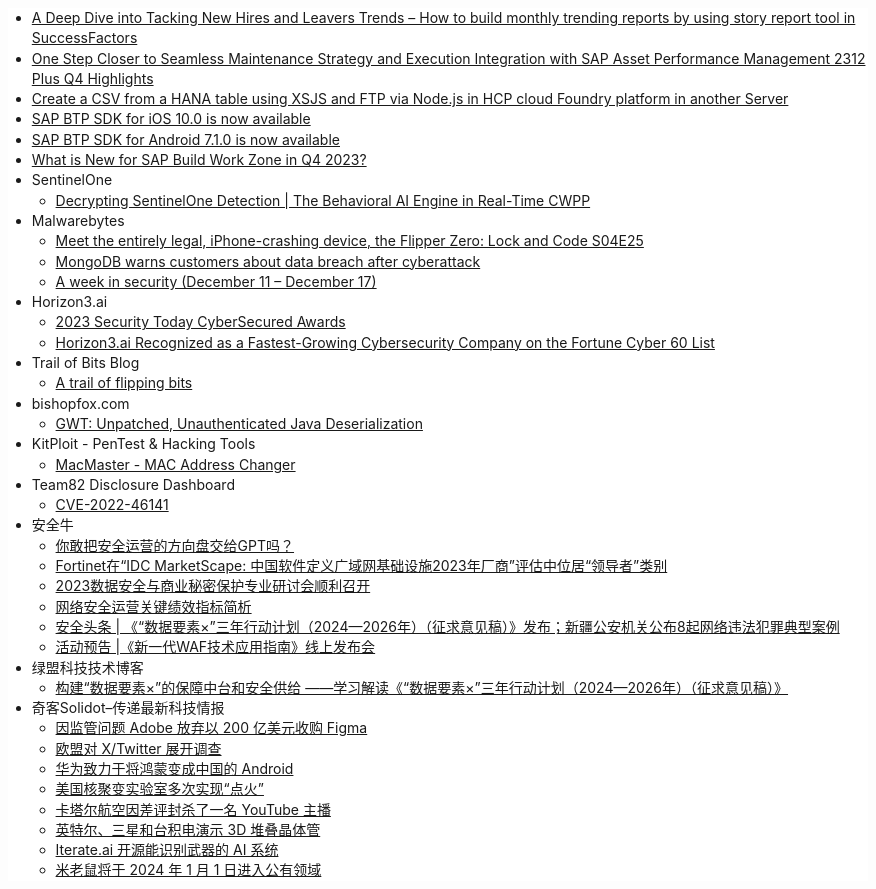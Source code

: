   - [A Deep Dive into Tacking New Hires and Leavers Trends – How to build monthly trending reports by using story report tool in SuccessFactors](https://blogs.sap.com/2023/12/18/a-deep-dive-into-tacking-new-hires-and-leavers-trends-how-to-build-monthly-trending-reports-by-using-story-report-tool-in-successfactors/)
  - [One Step Closer to Seamless Maintenance Strategy and Execution Integration with SAP Asset Performance Management 2312 Plus Q4 Highlights](https://blogs.sap.com/2023/12/18/one-step-closer-to-seamless-maintenance-strategy-and-execution-with-sap-asset-performance-management-2312-plus-q4-highlights/)
  - [Create a  CSV from a HANA  table using XSJS and FTP via Node.js in HCP cloud Foundry platform in another Server](https://blogs.sap.com/2023/12/18/create-a-csv-from-a-hana-table-using-xsjs-and-ftp-via-node.js-in-hcp-cloud-foundry-platform-in-another-server/)
  - [SAP BTP SDK for iOS 10.0 is now available](https://blogs.sap.com/2023/12/18/sap-btp-sdk-for-ios-10.0-is-now-available/)
  - [SAP BTP SDK for Android 7.1.0 is now available](https://blogs.sap.com/2023/12/18/sap-btp-sdk-for-android-7.1.0-is-now-available/)
  - [What is New for SAP Build Work Zone in Q4 2023?](https://blogs.sap.com/2023/12/18/what-is-new-for-sap-build-work-zone-in-q4-2023/)
- SentinelOne
  - [Decrypting SentinelOne Detection | The Behavioral AI Engine in Real-Time CWPP](https://www.sentinelone.com/blog/decrypting-sentinelone-detection-the-behavioral-ai-engine-in-real-time-cwpp/)
- Malwarebytes
  - [Meet the entirely legal, iPhone-crashing device, the Flipper Zero: Lock and Code S04E25](https://www.malwarebytes.com/blog/podcast/2023/12/meet-the-entirely-legal-iphone-crashing-device-the-flipper-zero-lock-and-code-s04e25)
  - [MongoDB warns customers about data breach after cyberattack](https://www.malwarebytes.com/blog/news/2023/12/mongodb-warns-customers-about-data-breach-after-cyberattack)
  - [A week in security (December 11 &#8211; December 17)](https://www.malwarebytes.com/blog/news/2023/12/a-week-in-security-december-11-december-17)
- Horizon3.ai
  - [2023 Security Today CyberSecured Awards](https://www.globenewswire.com/news-release/2023/12/14/2796472/0/en/Security-Today-Announces-Winners-of-the-2023-CyberSecured-Awards.html#new_tab)
  - [Horizon3.ai Recognized as a Fastest-Growing Cybersecurity Company on the Fortune Cyber 60 List](https://www.businesswire.com/news/home/20231218142256/en/Horizon3.ai-Recognized-as-a-Fastest-Growing-Cybersecurity-Company-on-the-Fortune-Cyber-60-List#new_tab)
- Trail of Bits Blog
  - [A trail of flipping bits](https://blog.trailofbits.com/2023/12/18/a-trail-of-flipping-bits/)
- bishopfox.com
  - [GWT: Unpatched, Unauthenticated Java Deserialization](https://bishopfox.com/blog/gwt-unpatched-unauthenticated-java-deserialization-vulnerability)
- KitPloit - PenTest &amp; Hacking Tools
  - [MacMaster - MAC Address Changer](http://www.kitploit.com/2023/12/macmaster-mac-address-changer.html)
- Team82 Disclosure Dashboard
  - [CVE-2022-46141](https://claroty.com/team82/disclosure-dashboard/cve-2022-46141)
- 安全牛
  - [你敢把安全运营的方向盘交给GPT吗？](https://www.aqniu.com/vendor/101695.html)
  - [Fortinet在“IDC MarketScape: 中国软件定义广域网基础设施2023年厂商”评估中位居“领导者”类别](https://www.aqniu.com/vendor/101682.html)
  - [2023数据安全与商业秘密保护专业研讨会顺利召开](https://www.aqniu.com/vendor/101650.html)
  - [网络安全运营关键绩效指标简析](https://www.aqniu.com/industry/101640.html)
  - [安全头条 | 《“数据要素×”三年行动计划（2024—2026年）（征求意见稿）》发布；新疆公安机关公布8起网络违法犯罪典型案例](https://www.aqniu.com/industry/101636.html)
  - [活动预告 |《新一代WAF技术应用指南》线上发布会](https://www.aqniu.com/industry/101632.html)
- 绿盟科技技术博客
  - [构建“数据要素×”的保障中台和安全供给 ——学习解读《“数据要素×”三年行动计划（2024—2026年）（征求意见稿）》](https://blog.nsfocus.net/data/)
- 奇客Solidot–传递最新科技情报
  - [因监管问题 Adobe 放弃以 200 亿美元收购 Figma](https://www.solidot.org/story?sid=76915)
  - [欧盟对 X/Twitter 展开调查](https://www.solidot.org/story?sid=76914)
  - [华为致力于将鸿蒙变成中国的 Android](https://www.solidot.org/story?sid=76913)
  - [美国核聚变实验室多次实现“点火”](https://www.solidot.org/story?sid=76912)
  - [卡塔尔航空因差评封杀了一名 YouTube 主播](https://www.solidot.org/story?sid=76911)
  - [英特尔、三星和台积电演示 3D 堆叠晶体管](https://www.solidot.org/story?sid=76910)
  - [Iterate.ai 开源能识别武器的 AI 系统](https://www.solidot.org/story?sid=76909)
  - [米老鼠将于 2024 年 1 月 1 日进入公有领域](https://www.solidot.org/story?sid=76908)